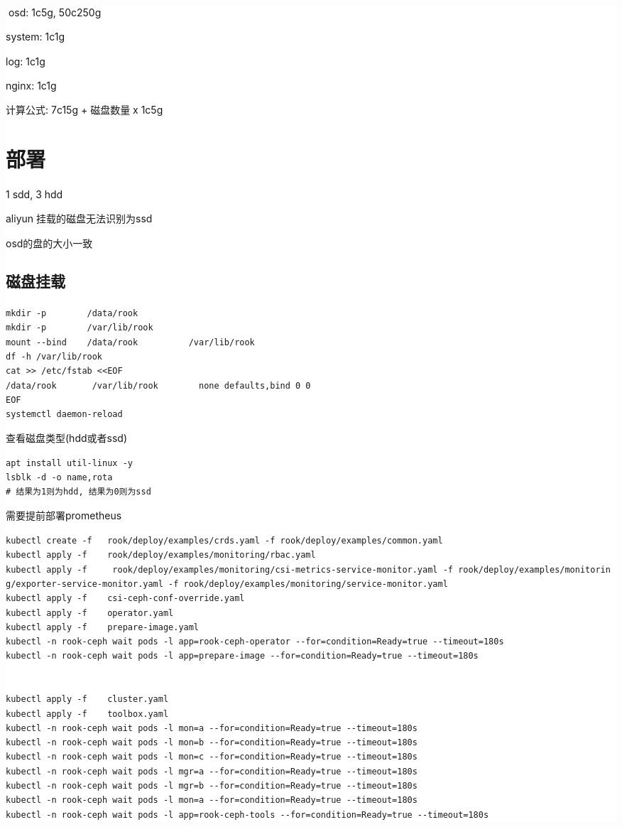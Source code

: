 ​	osd:	  1c5g, 50c250g

system:	   1c1g

log:		  1c1g

nginx:		1c1g



计算公式: 7c15g + 磁盘数量 x 1c5g

# 部署

1 sdd, 3 hdd

aliyun 挂载的磁盘无法识别为ssd

osd的盘的大小一致



## 磁盘挂载

```shell
mkdir -p 		/data/rook
mkdir -p 		/var/lib/rook
mount --bind 	/data/rook   		/var/lib/rook
df -h /var/lib/rook
cat >> /etc/fstab <<EOF
/data/rook       /var/lib/rook        none defaults,bind 0 0
EOF
systemctl daemon-reload
```



查看磁盘类型(hdd或者ssd)

```
apt install util-linux -y
lsblk -d -o name,rota
# 结果为1则为hdd, 结果为0则为ssd
```

需要提前部署prometheus

```
kubectl create -f	rook/deploy/examples/crds.yaml -f rook/deploy/examples/common.yaml
kubectl apply -f	rook/deploy/examples/monitoring/rbac.yaml
kubectl apply -f     rook/deploy/examples/monitoring/csi-metrics-service-monitor.yaml -f rook/deploy/examples/monitoring/exporter-service-monitor.yaml -f rook/deploy/examples/monitoring/service-monitor.yaml
kubectl apply -f	csi-ceph-conf-override.yaml
kubectl apply -f	operator.yaml
kubectl apply -f	prepare-image.yaml
kubectl -n rook-ceph wait pods -l app=rook-ceph-operator --for=condition=Ready=true --timeout=180s
kubectl -n rook-ceph wait pods -l app=prepare-image --for=condition=Ready=true --timeout=180s


kubectl apply -f	cluster.yaml
kubectl apply -f	toolbox.yaml
kubectl -n rook-ceph wait pods -l mon=a --for=condition=Ready=true --timeout=180s
kubectl -n rook-ceph wait pods -l mon=b --for=condition=Ready=true --timeout=180s
kubectl -n rook-ceph wait pods -l mon=c --for=condition=Ready=true --timeout=180s
kubectl -n rook-ceph wait pods -l mgr=a --for=condition=Ready=true --timeout=180s
kubectl -n rook-ceph wait pods -l mgr=b --for=condition=Ready=true --timeout=180s
kubectl -n rook-ceph wait pods -l mon=a --for=condition=Ready=true --timeout=180s
kubectl -n rook-ceph wait pods -l app=rook-ceph-tools --for=condition=Ready=true --timeout=180s
```
